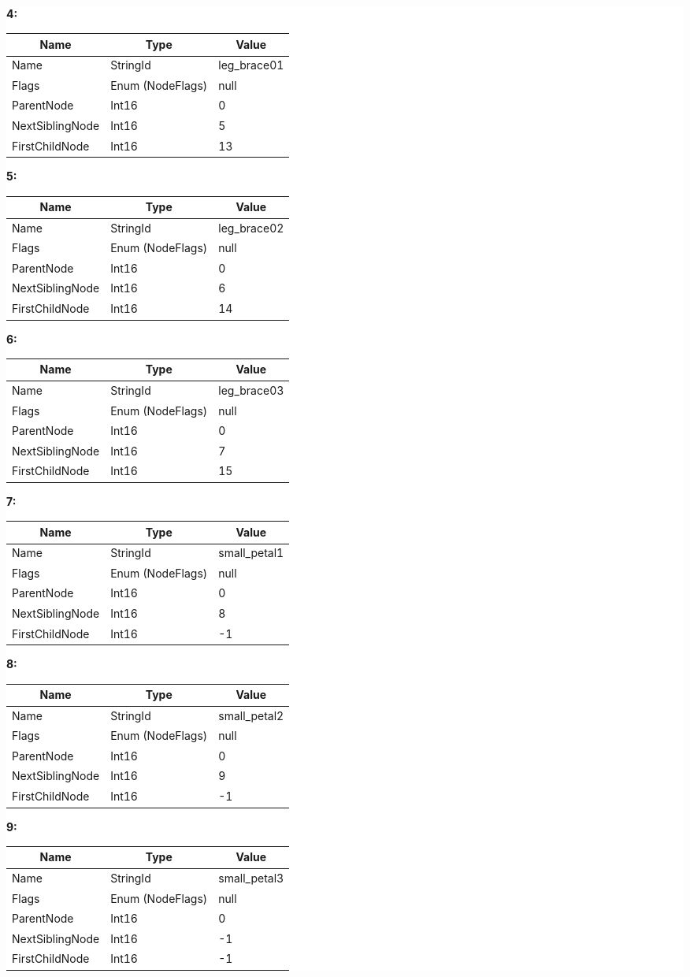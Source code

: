 **4:**

Name	| Type	| Value
---	|---	|---	|
Name	|StringId	|leg_brace01
Flags	|Enum (NodeFlags)	|null
ParentNode	|Int16	|0
NextSiblingNode	|Int16	|5
FirstChildNode	|Int16	|13


**5:**

Name	| Type	| Value
---	|---	|---	|
Name	|StringId	|leg_brace02
Flags	|Enum (NodeFlags)	|null
ParentNode	|Int16	|0
NextSiblingNode	|Int16	|6
FirstChildNode	|Int16	|14


**6:**

Name	| Type	| Value
---	|---	|---	|
Name	|StringId	|leg_brace03
Flags	|Enum (NodeFlags)	|null
ParentNode	|Int16	|0
NextSiblingNode	|Int16	|7
FirstChildNode	|Int16	|15


**7:**

Name	| Type	| Value
---	|---	|---	|
Name	|StringId	|small_petal1
Flags	|Enum (NodeFlags)	|null
ParentNode	|Int16	|0
NextSiblingNode	|Int16	|8
FirstChildNode	|Int16	|-1


**8:**

Name	| Type	| Value
---	|---	|---	|
Name	|StringId	|small_petal2
Flags	|Enum (NodeFlags)	|null
ParentNode	|Int16	|0
NextSiblingNode	|Int16	|9
FirstChildNode	|Int16	|-1


**9:**

Name	| Type	| Value
---	|---	|---	|
Name	|StringId	|small_petal3
Flags	|Enum (NodeFlags)	|null
ParentNode	|Int16	|0
NextSiblingNode	|Int16	|-1
FirstChildNode	|Int16	|-1
